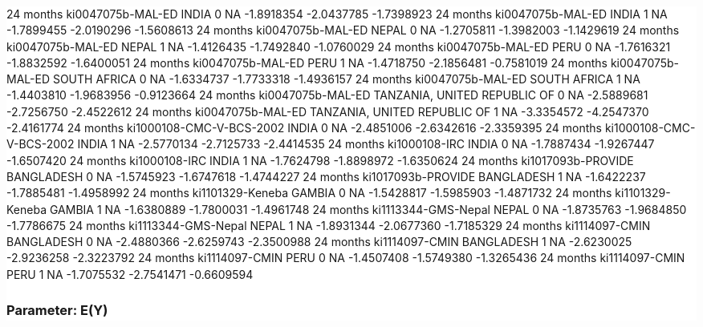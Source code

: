 24 months   ki0047075b-MAL-ED          INDIA                          0                    NA                -1.8918354   -2.0437785   -1.7398923
24 months   ki0047075b-MAL-ED          INDIA                          1                    NA                -1.7899455   -2.0190296   -1.5608613
24 months   ki0047075b-MAL-ED          NEPAL                          0                    NA                -1.2705811   -1.3982003   -1.1429619
24 months   ki0047075b-MAL-ED          NEPAL                          1                    NA                -1.4126435   -1.7492840   -1.0760029
24 months   ki0047075b-MAL-ED          PERU                           0                    NA                -1.7616321   -1.8832592   -1.6400051
24 months   ki0047075b-MAL-ED          PERU                           1                    NA                -1.4718750   -2.1856481   -0.7581019
24 months   ki0047075b-MAL-ED          SOUTH AFRICA                   0                    NA                -1.6334737   -1.7733318   -1.4936157
24 months   ki0047075b-MAL-ED          SOUTH AFRICA                   1                    NA                -1.4403810   -1.9683956   -0.9123664
24 months   ki0047075b-MAL-ED          TANZANIA, UNITED REPUBLIC OF   0                    NA                -2.5889681   -2.7256750   -2.4522612
24 months   ki0047075b-MAL-ED          TANZANIA, UNITED REPUBLIC OF   1                    NA                -3.3354572   -4.2547370   -2.4161774
24 months   ki1000108-CMC-V-BCS-2002   INDIA                          0                    NA                -2.4851006   -2.6342616   -2.3359395
24 months   ki1000108-CMC-V-BCS-2002   INDIA                          1                    NA                -2.5770134   -2.7125733   -2.4414535
24 months   ki1000108-IRC              INDIA                          0                    NA                -1.7887434   -1.9267447   -1.6507420
24 months   ki1000108-IRC              INDIA                          1                    NA                -1.7624798   -1.8898972   -1.6350624
24 months   ki1017093b-PROVIDE         BANGLADESH                     0                    NA                -1.5745923   -1.6747618   -1.4744227
24 months   ki1017093b-PROVIDE         BANGLADESH                     1                    NA                -1.6422237   -1.7885481   -1.4958992
24 months   ki1101329-Keneba           GAMBIA                         0                    NA                -1.5428817   -1.5985903   -1.4871732
24 months   ki1101329-Keneba           GAMBIA                         1                    NA                -1.6380889   -1.7800031   -1.4961748
24 months   ki1113344-GMS-Nepal        NEPAL                          0                    NA                -1.8735763   -1.9684850   -1.7786675
24 months   ki1113344-GMS-Nepal        NEPAL                          1                    NA                -1.8931344   -2.0677360   -1.7185329
24 months   ki1114097-CMIN             BANGLADESH                     0                    NA                -2.4880366   -2.6259743   -2.3500988
24 months   ki1114097-CMIN             BANGLADESH                     1                    NA                -2.6230025   -2.9236258   -2.3223792
24 months   ki1114097-CMIN             PERU                           0                    NA                -1.4507408   -1.5749380   -1.3265436
24 months   ki1114097-CMIN             PERU                           1                    NA                -1.7075532   -2.7541471   -0.6609594


### Parameter: E(Y)
